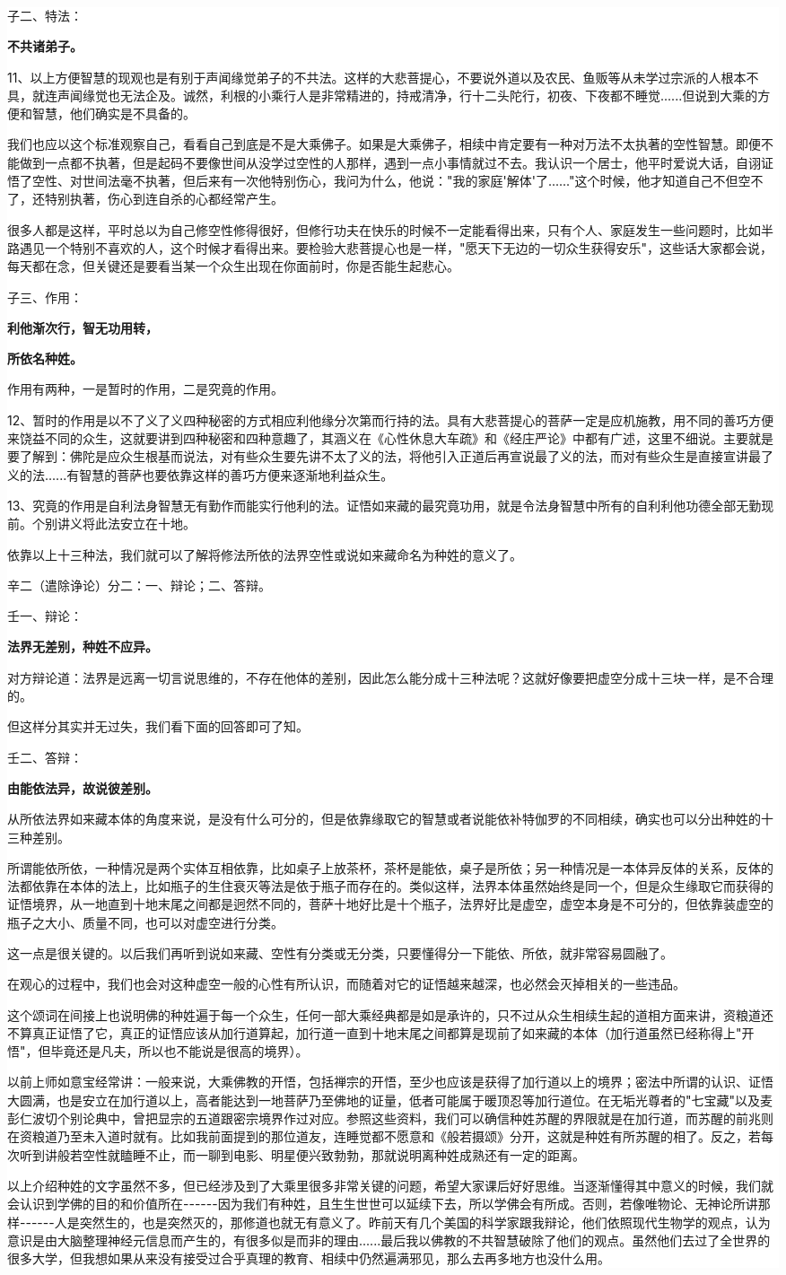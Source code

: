 子二、特法：

**不共诸弟子。**

11、以上方便智慧的现观也是有别于声闻缘觉弟子的不共法。这样的大悲菩提心，不要说外道以及农民、鱼贩等从未学过宗派的人根本不具，就连声闻缘觉也无法企及。诚然，利根的小乘行人是非常精进的，持戒清净，行十二头陀行，初夜、下夜都不睡觉......但说到大乘的方便和智慧，他们确实是不具备的。

我们也应以这个标准观察自己，看看自己到底是不是大乘佛子。如果是大乘佛子，相续中肯定要有一种对万法不太执著的空性智慧。即便不能做到一点都不执著，但是起码不要像世间从没学过空性的人那样，遇到一点小事情就过不去。我认识一个居士，他平时爱说大话，自诩证悟了空性、对世间法毫不执著，但后来有一次他特别伤心，我问为什么，他说："我的家庭'解体'了......"这个时候，他才知道自己不但空不了，还特别执著，伤心到连自杀的心都经常产生。

很多人都是这样，平时总以为自己修空性修得很好，但修行功夫在快乐的时候不一定能看得出来，只有个人、家庭发生一些问题时，比如半路遇见一个特别不喜欢的人，这个时候才看得出来。要检验大悲菩提心也是一样，"愿天下无边的一切众生获得安乐"，这些话大家都会说，每天都在念，但关键还是要看当某一个众生出现在你面前时，你是否能生起悲心。

子三、作用：

**利他渐次行，智无功用转，**

**所依名种姓。**

作用有两种，一是暂时的作用，二是究竟的作用。

12、暂时的作用是以不了义了义四种秘密的方式相应利他缘分次第而行持的法。具有大悲菩提心的菩萨一定是应机施教，用不同的善巧方便来饶益不同的众生，这就要讲到四种秘密和四种意趣了，其涵义在《心性休息大车疏》和《经庄严论》中都有广述，这里不细说。主要就是要了解到：佛陀是应众生根基而说法，对有些众生要先讲不太了义的法，将他引入正道后再宣说最了义的法，而对有些众生是直接宣讲最了义的法......有智慧的菩萨也要依靠这样的善巧方便来逐渐地利益众生。

13、究竟的作用是自利法身智慧无有勤作而能实行他利的法。证悟如来藏的最究竟功用，就是令法身智慧中所有的自利利他功德全部无勤现前。个别讲义将此法安立在十地。

依靠以上十三种法，我们就可以了解将修法所依的法界空性或说如来藏命名为种姓的意义了。

辛二（遣除诤论）分二：一、辩论；二、答辩。

壬一、辩论：

**法界无差别，种姓不应异。**

对方辩论道：法界是远离一切言说思维的，不存在他体的差别，因此怎么能分成十三种法呢？这就好像要把虚空分成十三块一样，是不合理的。

但这样分其实并无过失，我们看下面的回答即可了知。

壬二、答辩：

**由能依法异，故说彼差别。**

从所依法界如来藏本体的角度来说，是没有什么可分的，但是依靠缘取它的智慧或者说能依补特伽罗的不同相续，确实也可以分出种姓的十三种差别。

所谓能依所依，一种情况是两个实体互相依靠，比如桌子上放茶杯，茶杯是能依，桌子是所依；另一种情况是一本体异反体的关系，反体的法都依靠在本体的法上，比如瓶子的生住衰灭等法是依于瓶子而存在的。类似这样，法界本体虽然始终是同一个，但是众生缘取它而获得的证悟境界，从一地直到十地末尾之间都是迥然不同的，菩萨十地好比是十个瓶子，法界好比是虚空，虚空本身是不可分的，但依靠装虚空的瓶子之大小、质量不同，也可以对虚空进行分类。

这一点是很关键的。以后我们再听到说如来藏、空性有分类或无分类，只要懂得分一下能依、所依，就非常容易圆融了。

在观心的过程中，我们也会对这种虚空一般的心性有所认识，而随着对它的证悟越来越深，也必然会灭掉相关的一些违品。

这个颂词在间接上也说明佛的种姓遍于每一个众生，任何一部大乘经典都是如是承许的，只不过从众生相续生起的道相方面来讲，资粮道还不算真正证悟了它，真正的证悟应该从加行道算起，加行道一直到十地末尾之间都算是现前了如来藏的本体（加行道虽然已经称得上"开悟"，但毕竟还是凡夫，所以也不能说是很高的境界）。

以前上师如意宝经常讲：一般来说，大乘佛教的开悟，包括禅宗的开悟，至少也应该是获得了加行道以上的境界；密法中所谓的认识、证悟大圆满，也是安立在加行道以上，高者能达到一地菩萨乃至佛地的证量，低者可能属于暖顶忍等加行道位。在无垢光尊者的"七宝藏"以及麦彭仁波切个别论典中，曾把显宗的五道跟密宗境界作过对应。参照这些资料，我们可以确信种姓苏醒的界限就是在加行道，而苏醒的前兆则在资粮道乃至未入道时就有。比如我前面提到的那位道友，连睡觉都不愿意和《般若摄颂》分开，这就是种姓有所苏醒的相了。反之，若每次听到讲般若空性就瞌睡不止，而一聊到电影、明星便兴致勃勃，那就说明离种姓成熟还有一定的距离。

以上介绍种姓的文字虽然不多，但已经涉及到了大乘里很多非常关键的问题，希望大家课后好好思维。当逐渐懂得其中意义的时候，我们就会认识到学佛的目的和价值所在------因为我们有种姓，且生生世世可以延续下去，所以学佛会有所成。否则，若像唯物论、无神论所讲那样------人是突然生的，也是突然灭的，那修道也就无有意义了。昨前天有几个美国的科学家跟我辩论，他们依照现代生物学的观点，认为意识是由大脑整理神经元信息而产生的，有很多似是而非的理由......最后我以佛教的不共智慧破除了他们的观点。虽然他们去过了全世界的很多大学，但我想如果从来没有接受过合乎真理的教育、相续中仍然遍满邪见，那么去再多地方也没什么用。
